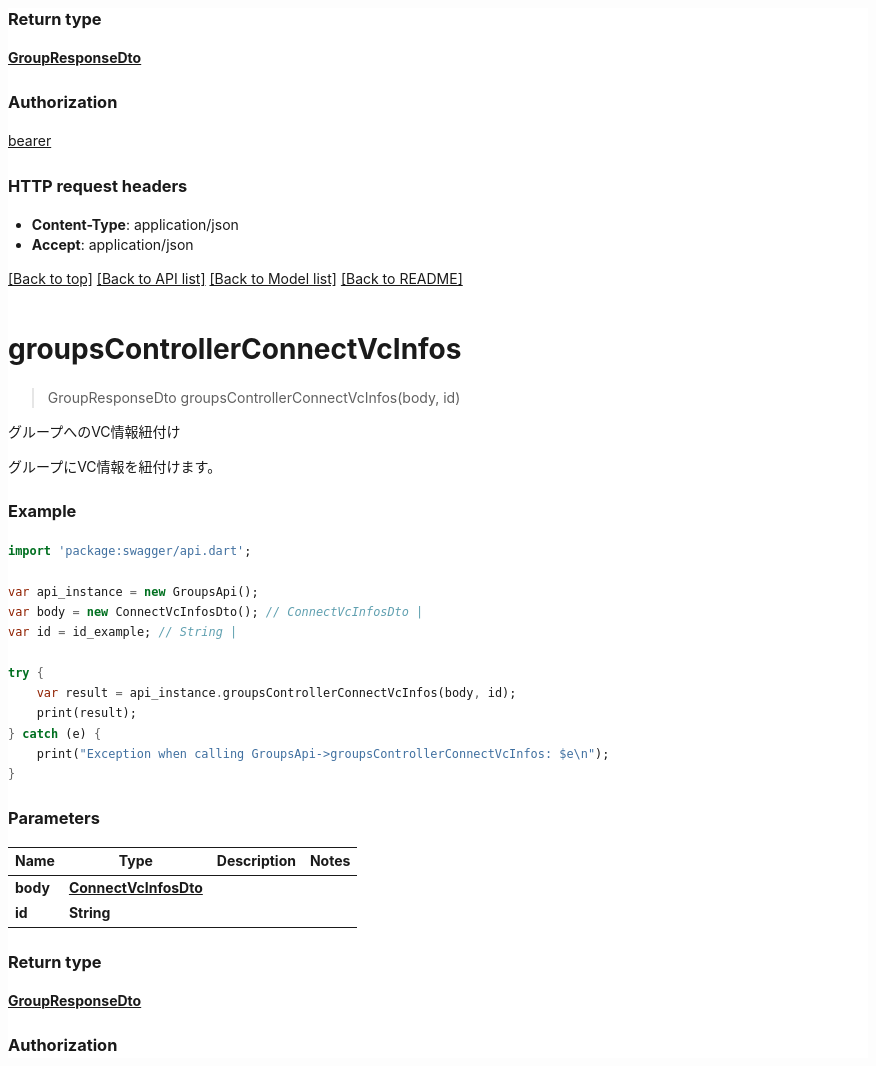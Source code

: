 ### Return type

[**GroupResponseDto**](GroupResponseDto.md)

### Authorization

[bearer](../README.md#bearer)

### HTTP request headers

 - **Content-Type**: application/json
 - **Accept**: application/json

[[Back to top]](#) [[Back to API list]](../README.md#documentation-for-api-endpoints) [[Back to Model list]](../README.md#documentation-for-models) [[Back to README]](../README.md)

# **groupsControllerConnectVcInfos**
> GroupResponseDto groupsControllerConnectVcInfos(body, id)

グループへのVC情報紐付け

グループにVC情報を紐付けます。

### Example
```dart
import 'package:swagger/api.dart';

var api_instance = new GroupsApi();
var body = new ConnectVcInfosDto(); // ConnectVcInfosDto | 
var id = id_example; // String | 

try {
    var result = api_instance.groupsControllerConnectVcInfos(body, id);
    print(result);
} catch (e) {
    print("Exception when calling GroupsApi->groupsControllerConnectVcInfos: $e\n");
}
```

### Parameters

Name | Type | Description  | Notes
------------- | ------------- | ------------- | -------------
 **body** | [**ConnectVcInfosDto**](ConnectVcInfosDto.md)|  | 
 **id** | **String**|  | 

### Return type

[**GroupResponseDto**](GroupResponseDto.md)

### Authorization
